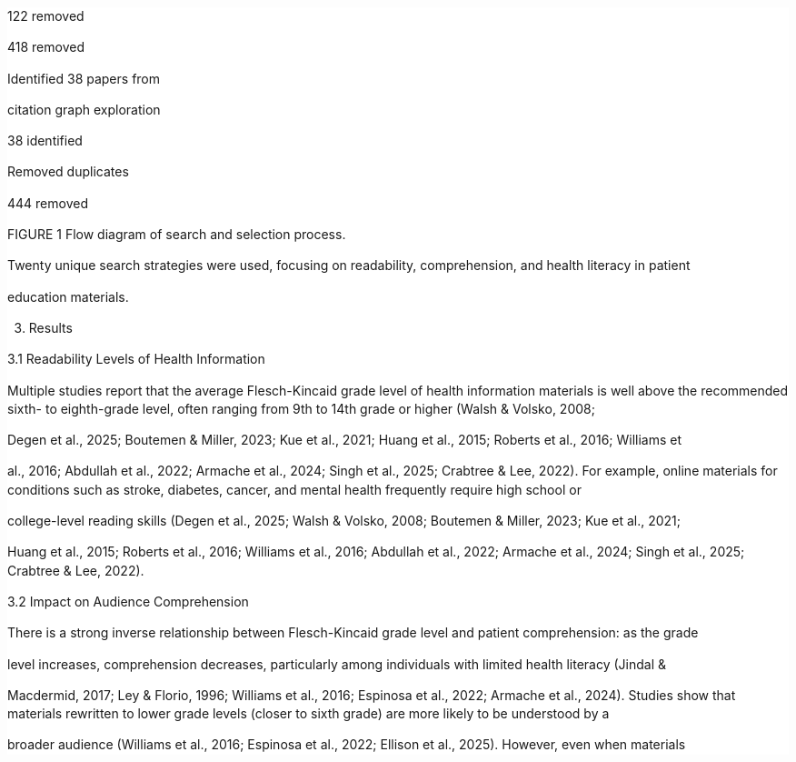 122 removed

418 removed

Identified 38 papers from

citation graph exploration

38 identified

Removed duplicates

444 removed

FIGURE 1  Flow diagram of search and selection process.

Twenty unique search strategies were used, focusing on readability, comprehension, and health literacy in patient

education materials.

3. Results

3.1 Readability Levels of Health Information

Multiple studies report that the average Flesch-Kincaid grade level of health information materials is well above the
recommended sixth- to eighth-grade level, often ranging from 9th to 14th grade or higher (Walsh & Volsko, 2008;

Degen et al., 2025; Boutemen & Miller, 2023; Kue et al., 2021; Huang et al., 2015; Roberts et al., 2016; Williams et

al., 2016; Abdullah et al., 2022; Armache et al., 2024; Singh et al., 2025; Crabtree & Lee, 2022). For example, online
materials for conditions such as stroke, diabetes, cancer, and mental health frequently require high school or

college-level reading skills (Degen et al., 2025; Walsh & Volsko, 2008; Boutemen & Miller, 2023; Kue et al., 2021;

Huang et al., 2015; Roberts et al., 2016; Williams et al., 2016; Abdullah et al., 2022; Armache et al., 2024; Singh et
al., 2025; Crabtree & Lee, 2022).

3.2 Impact on Audience Comprehension

There is a strong inverse relationship between Flesch-Kincaid grade level and patient comprehension: as the grade

level increases, comprehension decreases, particularly among individuals with limited health literacy (Jindal &

Macdermid, 2017; Ley & Florio, 1996; Williams et al., 2016; Espinosa et al., 2022; Armache et al., 2024). Studies
show that materials rewritten to lower grade levels (closer to sixth grade) are more likely to be understood by a

broader audience (Williams et al., 2016; Espinosa et al., 2022; Ellison et al., 2025). However, even when materials
